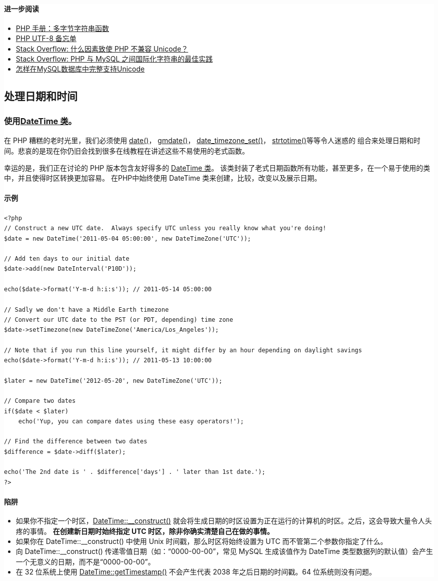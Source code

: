 #### 进一步阅读

* [PHP 手册：多字节字符串函数][97]
* [PHP UTF-8 备忘单][104]
* [Stack Overflow: 什么因素致使 PHP 不兼容 Unicode？][105]
* [Stack Overflow: PHP 与 MySQL 之间国际化字符串的最佳实践][106]
* [怎样在MySQL数据库中完整支持Unicode][107]

## 处理日期和时间

### 使用[DateTime 类][108]。

在 PHP 糟糕的老时光里，我们必须使用 [date()][109]， [gmdate()][110]， [date_timezone_set()][111]， [strtotime()][112]等等令人迷惑的 组合来处理日期和时间。悲哀的是现在你仍旧会找到很多在线教程在讲述这些不易使用的老式函数。

幸运的是，我们正在讨论的 PHP 版本包含友好得多的 [DateTime 类][108]。 该类封装了老式日期函数所有功能，甚至更多，在一个易于使用的类中，并且使得时区转换更加容易。 在PHP中始终使用 DateTime 类来创建，比较，改变以及展示日期。

#### 示例

    <?php
    // Construct a new UTC date.  Always specify UTC unless you really know what you're doing!
    $date = new DateTime('2011-05-04 05:00:00', new DateTimeZone('UTC'));
    
    // Add ten days to our initial date
    $date->add(new DateInterval('P10D'));
    
    echo($date->format('Y-m-d h:i:s')); // 2011-05-14 05:00:00
    
    // Sadly we don't have a Middle Earth timezone
    // Convert our UTC date to the PST (or PDT, depending) time zone
    $date->setTimezone(new DateTimeZone('America/Los_Angeles'));
    
    // Note that if you run this line yourself, it might differ by an hour depending on daylight savings
    echo($date->format('Y-m-d h:i:s')); // 2011-05-13 10:00:00
    
    $later = new DateTime('2012-05-20', new DateTimeZone('UTC'));
    
    // Compare two dates
    if($date < $later)
        echo('Yup, you can compare dates using these easy operators!');
    
    // Find the difference between two dates
    $difference = $date->diff($later);
    
    echo('The 2nd date is ' . $difference['days'] . ' later than 1st date.');
    ?>

#### 陷阱

* 如果你不指定一个时区，[DateTime::__construct()][113] 就会将生成日期的时区设置为正在运行的计算机的时区。之后，这会导致大量令人头疼的事情。 **在创建新日期时始终指定 UTC 时区，除非你确实清楚自己在做的事情。**
* 如果你在 DateTime::__construct() 中使用 Unix 时间戳，那么时区将始终设置为 UTC 而不管第二个参数你指定了什么。
* 向 DateTime::__construct() 传递零值日期（如：“0000-00-00”，常见 MySQL 生成该值作为 DateTime 类型数据列的默认值）会产生一个无意义的日期，而不是“0000-00-00”。
* 在 32 位系统上使用 [DateTime::getTimestamp()][114] 不会产生代表 2038 年之后日期的时间戳。64 位系统则没有问题。


[0]: #maintainers
[1]: #introduction
[2]: #version
[3]: #passwords
[4]: #mysql
[5]: #php-tags
[6]: #auto-loading
[7]: #quotes
[8]: #constants
[9]: #opcode-cache
[10]: #memcached
[11]: #regex
[12]: #serving-php
[13]: #email
[14]: #validating-emails
[15]: #sanitizing-html
[16]: #utf-8
[17]: #working-with-dates-and-times
[18]: #checking-for-null
[19]: #suggestions
[20]: https://alexcabal.com/
[21]: http://www.scribophile.com/
[22]: http://writerfolio.com/
[23]: https://standardebooks.com
[24]: https://alexcabal.com/contact/
[25]: https://phpbestpractices.org
[26]: http://www.openwall.com/phpass/
[27]: http://arstechnica.com/security/2013/05/how-crackers-make-minced-meat-out-of-your-passwords/
[28]: http://blogs.msdn.com/b/lixiong/archive/2011/12/25/md5-sha1-salt-and-bcrypt.aspx
[29]: http://blogs.msdn.com/b/lixiong/archive/2011/12/25/md5-sha1-salt-bcrypt.aspx
[30]: http://codahale.com/how-to-safely-store-a-password/
[31]: http://php.net/manual/zh/book.pdo.php
[32]: http://php.net/manual/zh/pdostatement.bindvalue.php
[33]: https://bugs.php.net/bug.php?id=44639
[34]: http://stackoverflow.com/questions/3332074/what-are-the-disadvantages-of-using-persistent-connection-in-pdo
[35]: https://bugs.php.net/bug.php?id=61207
[36]: http://www.laruence.com/2012/10/16/2831.html
[37]: http://net.tutsplus.com/tutorials/php/why-you-should-be-using-phps-pdo-for-database-access/
[38]: http://www.fushanlang.com/blog/php-pdo-to-access-the-database-1032/
[39]: http://stackoverflow.com/questions/1402017/php-pdo-vs-normal-mysql-connect
[40]: http://stackoverflow.com/questions/134099/are-pdo-prepared-statements-sufficient-to-prevent-sql-injection
[41]: http://stackoverflow.com/questions/2159434/set-names-utf8-in-mysql
[42]: http://stackoverflow.com/questions/200640/are-php-short-tags-acceptable-to-use
[43]: http://php.net/manual/zh/function.spl-autoload-register.php
[44]: http://php.net/manual/zh/function.autoload.php
[45]: http://stackoverflow.com/questions/791899/efficient-php-auto-loading-and-naming-strategies
[46]: http://php.net/manual/zh/language.types.string.php
[47]: http://phpbench.com/
[48]: http://stackoverflow.com/questions/13620/speed-difference-in-using-inline-strings-vs-concatenation-in-php5
[49]: http://www.laruence.com/2008/08/19/338.html
[50]: http://www.php.net/manual/en/function.define.php
[51]: http://php.net/manual/zh/language.oop5.constants.php
[52]: http://stackoverflow.com/questions/2447791/define-vs-const
[53]: http://www.php.net/manual/en/language.constants.syntax.php
[54]: http://stackoverflow.com/questions/1225082/define-vs-variable-in-php
[55]: http://php.net/manual/zh/book.apc.php
[56]: http://php.net/manual/en/book.opcache.php
[57]: http://sourceforge.net/projects/eaccelerator/
[58]: http://xcache.lighttpd.net/
[59]: http://memcached.org/
[60]: http://stackoverflow.com/questions/2712825/what-is-mod-php
[61]: http://www.fastcgi.com/mod_fastcgi/docs/mod_fastcgi.html
[62]: http://www.laruence.com/2008/06/18/221.html
[63]: http://php.net/manual/zh/book.memcached.php
[64]: http://php.net/manual/zh/book.memcache.php
[65]: http://stackoverflow.com/questions/1442411/using-memcache-vs-memcached-with-php
[66]: http://stackoverflow.com/questions/815041/memcached-vs-apc-which-one-should-i-choose
[67]: http://php.net/manual/zh/book.pcre.php
[68]: http://php.net/manual/zh/book.regex.php
[69]: http://www.laruence.com/2011/09/30/2179.html
[70]: http://www.noupe.com/php/php-regular-expressions.html
[71]: http://php.net/manual/zh/install.fpm.php
[72]: http://httpd.apache.org/mod_fcgid/
[73]: http://php-fpm.org/
[74]: https://alexcabal.com/installing-apache-mod_fastcgi-php-fpm-on-ubuntu-server-maverick/
[75]: http://www.joomlaperformance.com/articles/webcasts/why_mod_php_is_bad_for_performance_52_58.html
[76]: https://code.google.com/a/apache-extras.org/p/phpmailer/
[77]: http://php.net/manual/zh/function.mail.php
[78]: http://code.google.com/a/apache-extras.org/p/phpmailer/
[79]: http://php.net/manual/zh/function.filter-var.php
[80]: http://php.net/manual/zh/filter.filters.php
[81]: http://php.net/manual/zh/function.htmlentities.php
[82]: http://htmlpurifier.org/
[83]: http://php.net/manual/zh/function.strip-tags.php
[84]: http://stackoverflow.com/questions/3150413/filter-sanitize-special-chars-problem-with-line-breaks
[85]: http://php.net/manual/zh/function.htmlspecialchars.php
[86]: http://htmlpurifier.org/docs
[87]: http://htmlpurifier.org/comparison
[88]: http://www.laruence.com/2012/02/14/2544.html
[89]: http://stackoverflow.com/questions/3605629/php-prevent-xss-with-strip-tags
[90]: http://stackoverflow.com/questions/129677/whats-the-best-method-for-sanitizing-user-input-with-php
[91]: http://php.net/manual/zh/language.operators.string.php
[92]: http://php.net/manual/zh/ref.strings.php
[93]: http://php.net/manual/zh/function.strpos.php
[94]: http://php.net/manual/zh/function.strlen.php
[95]: http://php.net/manual/zh/function.mb-strpos.php
[96]: http://php.net/manual/zh/function.mb-strlen.php
[97]: http://php.net/manual/zh/ref.mbstring.php
[98]: http://php.net/manual/zh/function.substr.php
[99]: http://php.net/manual/zh/function.mb-substr.php
[100]: http://php.net/manual/zh/function.mb-internal-encoding.php
[101]: http://php.net/manual/zh/function.mb-http-output.php
[102]: #utf8-further-reading
[103]: http://htmlpurifier.org/docs/enduser-utf8.html
[104]: http://blog.loftdigital.com/blog/php-utf-8-cheatsheet
[105]: http://stackoverflow.com/questions/571694/what-factors-make-php-unicode-incompatible
[106]: http://stackoverflow.com/questions/140728/best-practices-in-php-and-mysql-with-international-strings
[107]: http://mathiasbynens.be/notes/mysql-utf8mb4
[108]: http://www.php.net/manual/en/class.datetime.php
[109]: http://www.php.net/manual/en/function.date.php
[110]: http://www.php.net/manual/en/function.gmdate.php
[111]: http://www.php.net/manual/en/function.date-timezone-set.php
[112]: http://www.php.net/manual/en/function.strtotime.php
[113]: http://www.php.net/manual/en/datetime.construct.php
[114]: http://www.php.net/manual/en/datetime.gettimestamp.php
[115]: http://www.php.net/manual/en/book.datetime.php
[116]: http://stackoverflow.com/questions/5319710/accessing-dates-in-php-beyond-2038
[117]: http://php.net/manual/zh/language.operators.comparison.php
[118]: http://php.net/manual/zh/function.isset.php
[119]: http://php.net/manual/zh/function.is-null.php
[120]: http://php.net/manual/zh/function.is-bool.php
[121]: http://stackoverflow.com/questions/8228837/is-nullx-vs-x-null-in-php
[122]: http://www.laruence.com/2009/12/09/1180.html